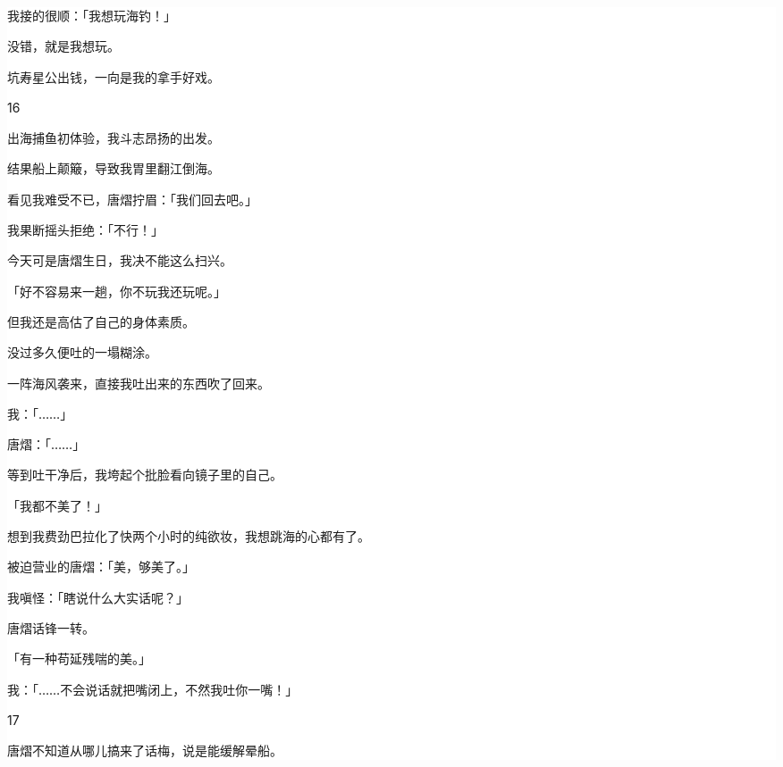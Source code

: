 我接的很顺：「我想玩海钓！」


没错，就是我想玩。


坑寿星公出钱，一向是我的拿手好戏。


16


出海捕鱼初体验，我斗志昂扬的出发。


结果船上颠簸，导致我胃里翻江倒海。


看见我难受不已，唐熠拧眉：「我们回去吧。」


我果断摇头拒绝：「不行！」


今天可是唐熠生日，我决不能这么扫兴。


「好不容易来一趟，你不玩我还玩呢。」


但我还是高估了自己的身体素质。


没过多久便吐的一塌糊涂。


一阵海风袭来，直接我吐出来的东西吹了回来。


我：「……」


唐熠：「……」


等到吐干净后，我垮起个批脸看向镜子里的自己。


「我都不美了！」


想到我费劲巴拉化了快两个小时的纯欲妆，我想跳海的心都有了。


被迫营业的唐熠：「美，够美了。」


我嗔怪：「瞎说什么大实话呢？」


唐熠话锋一转。


「有一种苟延残喘的美。」


我：「……不会说话就把嘴闭上，不然我吐你一嘴！」


17


唐熠不知道从哪儿搞来了话梅，说是能缓解晕船。
